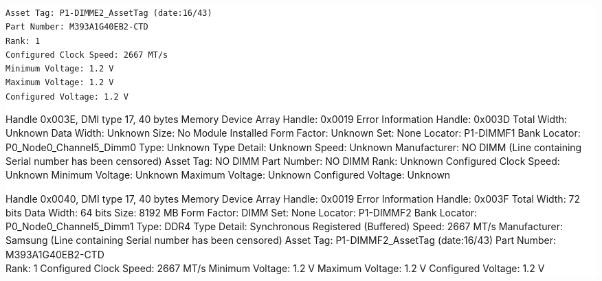 	Asset Tag: P1-DIMME2_AssetTag (date:16/43)
	Part Number: M393A1G40EB2-CTD    
	Rank: 1
	Configured Clock Speed: 2667 MT/s
	Minimum Voltage: 1.2 V
	Maximum Voltage: 1.2 V
	Configured Voltage: 1.2 V

Handle 0x003E, DMI type 17, 40 bytes
Memory Device
	Array Handle: 0x0019
	Error Information Handle: 0x003D
	Total Width: Unknown
	Data Width: Unknown
	Size: No Module Installed
	Form Factor: Unknown
	Set: None
	Locator: P1-DIMMF1
	Bank Locator: P0_Node0_Channel5_Dimm0
	Type: Unknown
	Type Detail: Unknown
	Speed: Unknown
	Manufacturer: NO DIMM
	(Line containing Serial number has been censored)
	Asset Tag: NO DIMM
	Part Number: NO DIMM
	Rank: Unknown
	Configured Clock Speed: Unknown
	Minimum Voltage: Unknown
	Maximum Voltage: Unknown
	Configured Voltage: Unknown

Handle 0x0040, DMI type 17, 40 bytes
Memory Device
	Array Handle: 0x0019
	Error Information Handle: 0x003F
	Total Width: 72 bits
	Data Width: 64 bits
	Size: 8192 MB
	Form Factor: DIMM
	Set: None
	Locator: P1-DIMMF2
	Bank Locator: P0_Node0_Channel5_Dimm1
	Type: DDR4
	Type Detail: Synchronous Registered (Buffered)
	Speed: 2667 MT/s
	Manufacturer: Samsung
	(Line containing Serial number has been censored)
	Asset Tag: P1-DIMMF2_AssetTag (date:16/43)
	Part Number: M393A1G40EB2-CTD    
	Rank: 1
	Configured Clock Speed: 2667 MT/s
	Minimum Voltage: 1.2 V
	Maximum Voltage: 1.2 V
	Configured Voltage: 1.2 V
